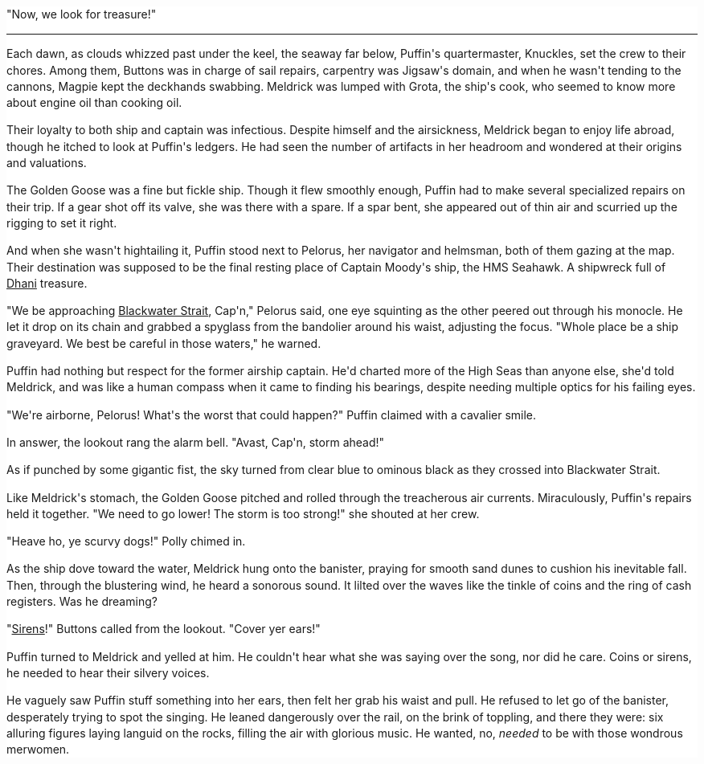 "Now, we look for treasure!"

---

Each dawn, as clouds whizzed past under the keel, the seaway far below, Puffin's quartermaster, Knuckles, set the crew to their chores. Among them, Buttons was in charge of sail repairs, carpentry was Jigsaw's domain, and when he wasn't tending to the cannons, Magpie kept the deckhands swabbing. Meldrick was lumped with Grota, the ship's cook, who seemed to know more about engine oil than cooking oil.

Their loyalty to both ship and captain was infectious. Despite himself and the airsickness, Meldrick began to enjoy life abroad, though he itched to look at Puffin's ledgers. He had seen the number of artifacts in her headroom and wondered at their origins and valuations.

The Golden Goose was a fine but fickle ship. Though it flew smoothly enough, Puffin had to make several specialized repairs on their trip. If a gear shot off its valve, she was there with a spare. If a spar bent, she appeared out of thin air and scurried up the rigging to set it right.

And when she wasn't hightailing it, Puffin stood next to Pelorus, her navigator and helmsman, both of them gazing at the map. Their destination was supposed to be the final resting place of Captain Moody's ship, the HMS Seahawk. A shipwreck full of [Dhani](~DhaniEmpire) treasure.

"We be approaching [Blackwater Strait](../../regions/high-seas/blackwater-strait/blackwater-strait.md), Cap'n," Pelorus said, one eye squinting as the other peered out through his monocle. He let it drop on its chain and grabbed a spyglass from the bandolier around his waist, adjusting the focus. "Whole place be a ship graveyard. We best be careful in those waters," he warned.

Puffin had nothing but respect for the former airship captain. He'd charted more of the High Seas than anyone else, she'd told Meldrick, and was like a human compass when it came to finding his bearings, despite needing multiple optics for his failing eyes.

"We're airborne, Pelorus! What's the worst that could happen?" Puffin claimed with a cavalier smile.

In answer, the lookout rang the alarm bell. "Avast, Cap'n, storm ahead!"

As if punched by some gigantic fist, the sky turned from clear blue to ominous black as they crossed into Blackwater Strait.

Like Meldrick's stomach, the Golden Goose pitched and rolled through the treacherous air currents. Miraculously, Puffin's repairs held it together. "We need to go lower! The storm is too strong!" she shouted at her crew.

"Heave ho, ye scurvy dogs!" Polly chimed in.

As the ship dove toward the water, Meldrick hung onto the banister, praying for smooth sand dunes to cushion his inevitable fall. Then, through the blustering wind, he heard a sonorous sound. It lilted over the waves like the tinkle of coins and the ring of cash registers. Was he dreaming?

"[Sirens](~Sirens)!" Buttons called from the lookout. "Cover yer ears!"

Puffin turned to Meldrick and yelled at him. He couldn't hear what she was saying over the song, nor did he care. Coins or sirens, he needed to hear their silvery voices.

He vaguely saw Puffin stuff something into her ears, then felt her grab his waist and pull. He refused to let go of the banister, desperately trying to spot the singing. He leaned dangerously over the rail, on the brink of toppling, and there they were: six alluring figures laying languid on the rocks, filling the air with glorious music. He wanted, no, _needed_ to be with those wondrous merwomen.

